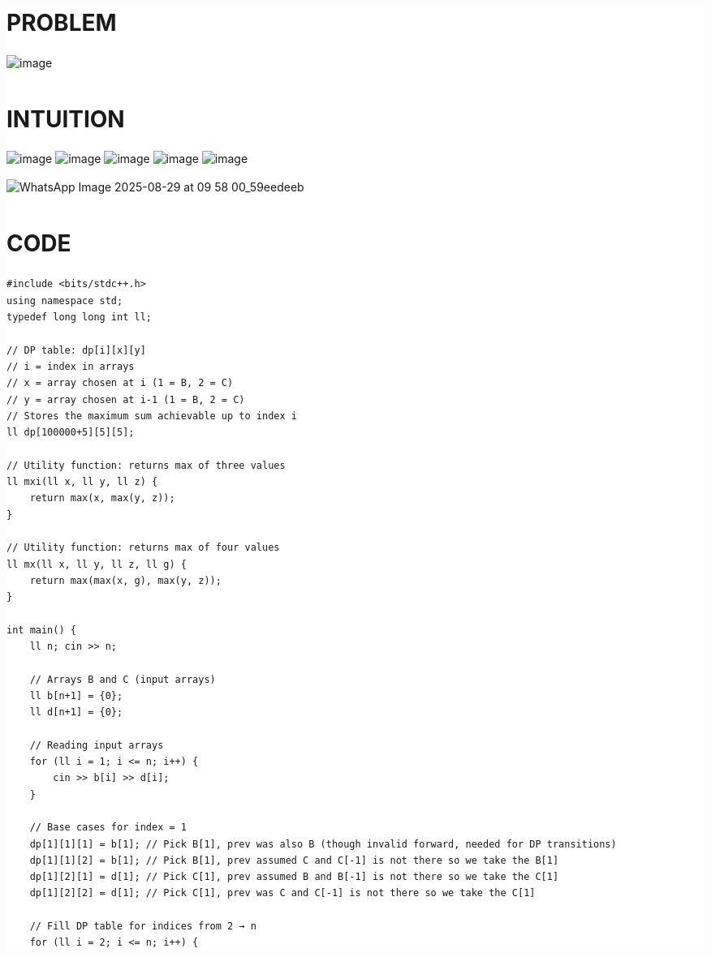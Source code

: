# PROBLEM 
<img width="830" height="734" alt="image" src="https://github.com/user-attachments/assets/2b11a137-32f2-4c2c-825e-219996d34820" />

# INTUITION
<img width="904" height="216" alt="image" src="https://github.com/user-attachments/assets/a95adf68-d08c-4d26-a5c2-7979d1ded6f9" />
<img width="1059" height="186" alt="image" src="https://github.com/user-attachments/assets/28e7b506-7785-4ba5-82a1-b9f7d3e41cd6" />
<img width="1048" height="590" alt="image" src="https://github.com/user-attachments/assets/597a4cd5-a4d1-462a-9829-0bc4bc2bf5e0" />
<img width="1037" height="585" alt="image" src="https://github.com/user-attachments/assets/699f3265-edec-45c1-afff-e23a8ad58c41" />
<img width="1065" height="736" alt="image" src="https://github.com/user-attachments/assets/3eb67e46-19e0-4f67-8733-defa90191396" />


![WhatsApp Image 2025-08-29 at 09 58 00_59eedeeb](https://github.com/user-attachments/assets/e18e5c97-7ebb-40da-a494-9ee9db5259f0)

# CODE
```
#include <bits/stdc++.h>
using namespace std;
typedef long long int ll; 

// DP table: dp[i][x][y]
// i = index in arrays
// x = array chosen at i (1 = B, 2 = C)
// y = array chosen at i-1 (1 = B, 2 = C)
// Stores the maximum sum achievable up to index i
ll dp[100000+5][5][5];

// Utility function: returns max of three values
ll mxi(ll x, ll y, ll z) {
    return max(x, max(y, z));
}

// Utility function: returns max of four values
ll mx(ll x, ll y, ll z, ll g) {
    return max(max(x, g), max(y, z));
}

int main() {
    ll n; cin >> n; 
    
    // Arrays B and C (input arrays)
    ll b[n+1] = {0};
    ll d[n+1] = {0};

    // Reading input arrays
    for (ll i = 1; i <= n; i++) {
        cin >> b[i] >> d[i];
    }
    
    // Base cases for index = 1
    dp[1][1][1] = b[1]; // Pick B[1], prev was also B (though invalid forward, needed for DP transitions)
    dp[1][1][2] = b[1]; // Pick B[1], prev assumed C and C[-1] is not there so we take the B[1]
    dp[1][2][1] = d[1]; // Pick C[1], prev assumed B and B[-1] is not there so we take the C[1]
    dp[1][2][2] = d[1]; // Pick C[1], prev was C and C[-1] is not there so we take the C[1]

    // Fill DP table for indices from 2 → n
    for (ll i = 2; i <= n; i++) {
```